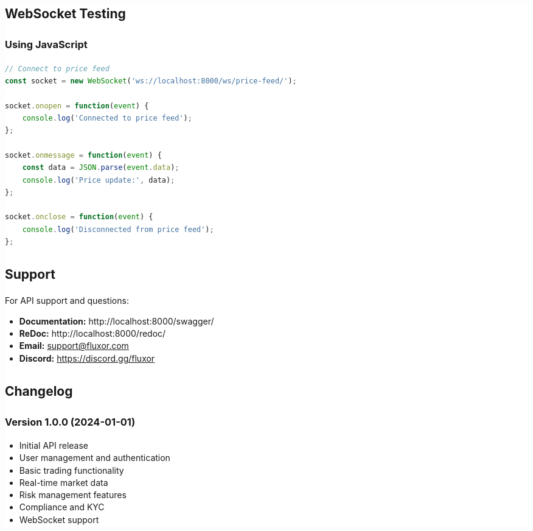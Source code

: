 ## WebSocket Testing

### Using JavaScript

```javascript
// Connect to price feed
const socket = new WebSocket('ws://localhost:8000/ws/price-feed/');

socket.onopen = function(event) {
    console.log('Connected to price feed');
};

socket.onmessage = function(event) {
    const data = JSON.parse(event.data);
    console.log('Price update:', data);
};

socket.onclose = function(event) {
    console.log('Disconnected from price feed');
};
```

## Support

For API support and questions:

- **Documentation:** http://localhost:8000/swagger/
- **ReDoc:** http://localhost:8000/redoc/
- **Email:** support@fluxor.com
- **Discord:** https://discord.gg/fluxor

## Changelog

### Version 1.0.0 (2024-01-01)
- Initial API release
- User management and authentication
- Basic trading functionality
- Real-time market data
- Risk management features
- Compliance and KYC
- WebSocket support 